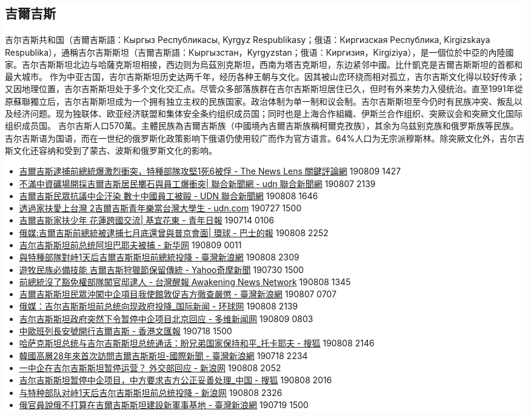 ## 吉爾吉斯

吉尔吉斯共和国（吉爾吉斯語：Кыргыз Республикасы, Kyrgyz Respublikasy；俄语：Киргизская Республика, Kirgizskaya Respublika），通稱吉尔吉斯斯坦（吉爾吉斯語：Кыргызстан，Kyrgyzstan；俄语：Киргизия，Kirgiziya），是一個位於中亞的內陸國家。吉尔吉斯斯坦北边与哈薩克斯坦相接，西边则为烏茲別克斯坦，西南为塔吉克斯坦，东边紧邻中國。比什凱克是吉爾吉斯斯坦的首都和最大城市。
作为中亚古国，吉尔吉斯斯坦历史达两千年，经历各种王朝与文化。因其被山峦环绕而相对孤立，吉尔吉斯文化得以较好传承；又因地理位置，吉尔吉斯斯坦处于多个文化交汇点。尽管众多部落族群在吉尔吉斯斯坦居住已久，但时有外来势力入侵统治。直至1991年從原蘇聯獨立后，吉尔吉斯斯坦成为一个拥有独立主权的民族国家。政治体制为单一制和议会制。吉尔吉斯斯坦至今仍时有民族冲突、叛乱以及经济问题。现为独联体、欧亚经济联盟和集体安全条约组织成员国；同时也是上海合作組織、伊斯兰合作组织、突厥议会和突厥文化国际组织成员国。
吉尔吉斯人口570萬。主體民族為吉爾吉斯族（中國境內吉爾吉斯族稱柯爾克孜族），其余为乌兹别克族和俄罗斯族等民族。吉尔吉斯语为国语，而在一世纪的俄罗斯化政策影响下俄语仍使用较广而作为官方语言。64%人口为无宗派穆斯林。除突厥文化外，吉尔吉斯文化还容纳和受到了蒙古、波斯和俄罗斯文化的影响。
- [吉爾吉斯逮捕前總統爆激烈衝突，特種部隊攻堅1死6被俘 - The News Lens 關鍵評論網](https://www.thenewslens.com/article/123271 "吉爾吉斯逮捕前總統爆激烈衝突，特種部隊攻堅1死6被俘 - The News Lens 關鍵評論網") 190809 1427
- [不滿中資礦場開採吉爾吉斯居民擲石與員工爆衝突| 聯合新聞網 - udn 聯合新聞網](https://udn.com/news/story/6809/3976123 "不滿中資礦場開採吉爾吉斯居民擲石與員工爆衝突| 聯合新聞網 - udn 聯合新聞網") 190807 2139
- [吉爾吉斯民眾抗議中企汙染 數十中國員工被毆 - UDN 聯合新聞網](https://udn.com/news/story/6809/3977783 "吉爾吉斯民眾抗議中企汙染 數十中國員工被毆 - UDN 聯合新聞網") 190808 1646
- [透過家扶愛上台灣 2吉爾吉斯青年樂當台灣大學生 - udn.com](https://udn.com/news/story/7328/3954536 "透過家扶愛上台灣 2吉爾吉斯青年樂當台灣大學生 - udn.com") 190727 1500
- [吉爾吉斯家扶少年 花蓮跨國交流| 基宜花東 - 青年日報](https://www.ydn.com.tw/News/344142 "吉爾吉斯家扶少年 花蓮跨國交流| 基宜花東 - 青年日報") 190714 0106
- [俄媒:吉爾吉斯前總統被逮捕七月底還曾與普京會面| 環球 - 巴士的報](https://www.bastillepost.com/hongkong/article/4870252-%E4%BF%84%E5%AA%92%E5%90%89%E7%88%BE%E5%90%89%E6%96%AF%E5%89%8D%E7%B8%BD%E7%B5%B1%E8%A2%AB%E9%80%AE%E6%8D%95-%E4%B8%83%E6%9C%88%E5%BA%95%E9%82%84%E6%9B%BE%E8%88%87%E6%99%AE%E4%BA%AC%E6%9C%83%E9%9D%A2?current_cat=157277 "俄媒:吉爾吉斯前總統被逮捕七月底還曾與普京會面| 環球 - 巴士的報") 190808 2252
- [吉尔吉斯斯坦前总统阿坦巴耶夫被捕 - 新华网](http://www.xinhuanet.com/world/2019-08/09/c_1124854285.htm "吉尔吉斯斯坦前总统阿坦巴耶夫被捕 - 新华网") 190809 0011
- [與特種部隊對峙1天后吉爾吉斯斯坦前總統投降 - 臺灣新浪網](https://news.sina.com.tw/article/20190808/32251528.html "與特種部隊對峙1天后吉爾吉斯斯坦前總統投降 - 臺灣新浪網") 190808 2309
- [遊牧民族必備技能 吉爾吉斯狩獵節保留傳統 - Yahoo奇摩新聞](https://tw.news.yahoo.com/%E9%81%8A%E7%89%A7%E6%B0%91%E6%97%8F%E5%BF%85%E5%82%99%E6%8A%80%E8%83%BD-%E5%90%89%E7%88%BE%E5%90%89%E6%96%AF%E7%8B%A9%E7%8D%B5%E7%AF%80%E4%BF%9D%E7%95%99%E5%82%B3%E7%B5%B1-124104174.html "遊牧民族必備技能 吉爾吉斯狩獵節保留傳統 - Yahoo奇摩新聞") 190730 1500
- [前總統沒了豁免權部隊闖官邸逮人 - 台灣醒報 Awakening News Network](https://www.anntw.com/articles/20190808-ErBs "前總統沒了豁免權部隊闖官邸逮人 - 台灣醒報 Awakening News Network") 190808 1345
- [吉爾吉斯斯坦民眾沖闖中企項目我使館敦促吉方徹查嚴懲 - 臺灣新浪網](https://news.sina.com.tw/article/20190807/32225034.html "吉爾吉斯斯坦民眾沖闖中企項目我使館敦促吉方徹查嚴懲 - 臺灣新浪網") 190807 0707
- [俄媒：吉尔吉斯斯坦前总统向现政府投降_国际新闻 - 环球网](http://world.huanqiu.com/article/2019-08/15271516.html "俄媒：吉尔吉斯斯坦前总统向现政府投降_国际新闻 - 环球网") 190808 2139
- [吉尔吉斯斯坦政府突然下令暂停中企项目北京回应 - 多维新闻网](http://news.dwnews.com/global/news/2019-08-08/60144614.html "吉尔吉斯斯坦政府突然下令暂停中企项目北京回应 - 多维新闻网") 190809 0803
- [中歐班列長安號開行吉爾吉斯 - 香港文匯報](http://paper.wenweipo.com/2019/07/18/MC1907180007.htm "中歐班列長安號開行吉爾吉斯 - 香港文匯報") 190718 1500
- [哈萨克斯坦总统与吉尔吉斯斯坦总统通话：盼兄弟国家保持和平_托卡耶夫 - 搜狐](http://www.sohu.com/a/332443765_260616 "哈萨克斯坦总统与吉尔吉斯斯坦总统通话：盼兄弟国家保持和平_托卡耶夫 - 搜狐") 190808 2146
- [韓國高層28年來首次訪問吉爾吉斯斯坦-國際新聞 - 臺灣新浪網](https://news.sina.com.tw/article/20190718/32015604.html "韓國高層28年來首次訪問吉爾吉斯斯坦-國際新聞 - 臺灣新浪網") 190718 2234
- [一中企在吉尔吉斯斯坦暂停运营？ 外交部回应 - 新浪网](https://finance.sina.com.cn/world/2019-08-08/doc-ihytcerm9480829.shtml "一中企在吉尔吉斯斯坦暂停运营？ 外交部回应 - 新浪网") 190808 2052
- [吉尔吉斯斯坦暂停中企项目，中方要求吉方公正妥善处理_中国 - 搜狐](http://www.sohu.com/a/332427241_115479 "吉尔吉斯斯坦暂停中企项目，中方要求吉方公正妥善处理_中国 - 搜狐") 190808 2016
- [与特种部队对峙1天后吉尔吉斯斯坦前总统投降 - 新浪网](https://news.sina.com.cn/w/2019-08-08/doc-ihytcerm9505402.shtml "与特种部队对峙1天后吉尔吉斯斯坦前总统投降 - 新浪网") 190808 2326
- [俄官員說俄不打算在吉爾吉斯斯坦建設新軍事基地 - 臺灣新浪網](https://news.sina.com.tw/article/20190719/32030752.html "俄官員說俄不打算在吉爾吉斯斯坦建設新軍事基地 - 臺灣新浪網") 190719 1500
